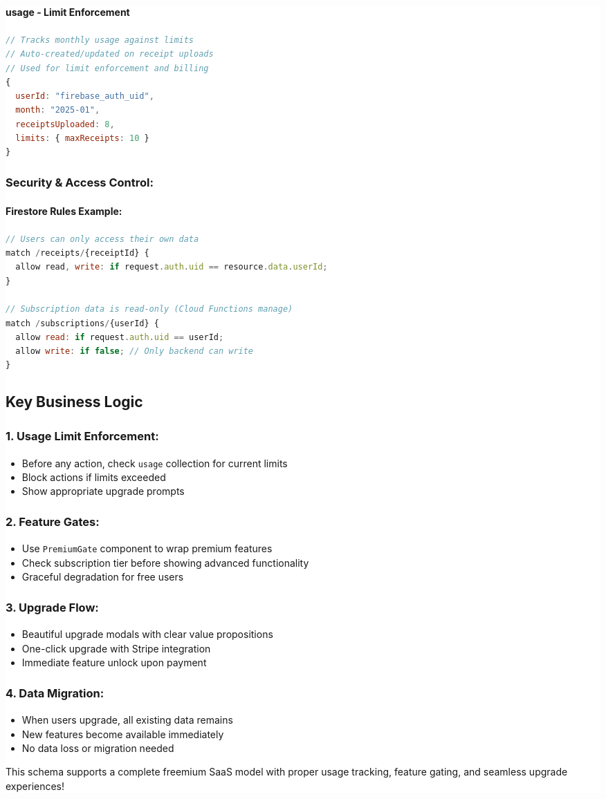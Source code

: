 #### **usage** - Limit Enforcement
```javascript
// Tracks monthly usage against limits
// Auto-created/updated on receipt uploads
// Used for limit enforcement and billing
{
  userId: "firebase_auth_uid",
  month: "2025-01",
  receiptsUploaded: 8,
  limits: { maxReceipts: 10 }
}
```

### **Security & Access Control:**

#### **Firestore Rules Example:**
```javascript
// Users can only access their own data
match /receipts/{receiptId} {
  allow read, write: if request.auth.uid == resource.data.userId;
}

// Subscription data is read-only (Cloud Functions manage)
match /subscriptions/{userId} {
  allow read: if request.auth.uid == userId;
  allow write: if false; // Only backend can write
}
```

## Key Business Logic

### **1. Usage Limit Enforcement:**
- Before any action, check `usage` collection for current limits
- Block actions if limits exceeded
- Show appropriate upgrade prompts

### **2. Feature Gates:**
- Use `PremiumGate` component to wrap premium features
- Check subscription tier before showing advanced functionality
- Graceful degradation for free users

### **3. Upgrade Flow:**
- Beautiful upgrade modals with clear value propositions
- One-click upgrade with Stripe integration
- Immediate feature unlock upon payment

### **4. Data Migration:**
- When users upgrade, all existing data remains
- New features become available immediately
- No data loss or migration needed

This schema supports a complete freemium SaaS model with proper usage tracking, feature gating, and seamless upgrade experiences!
